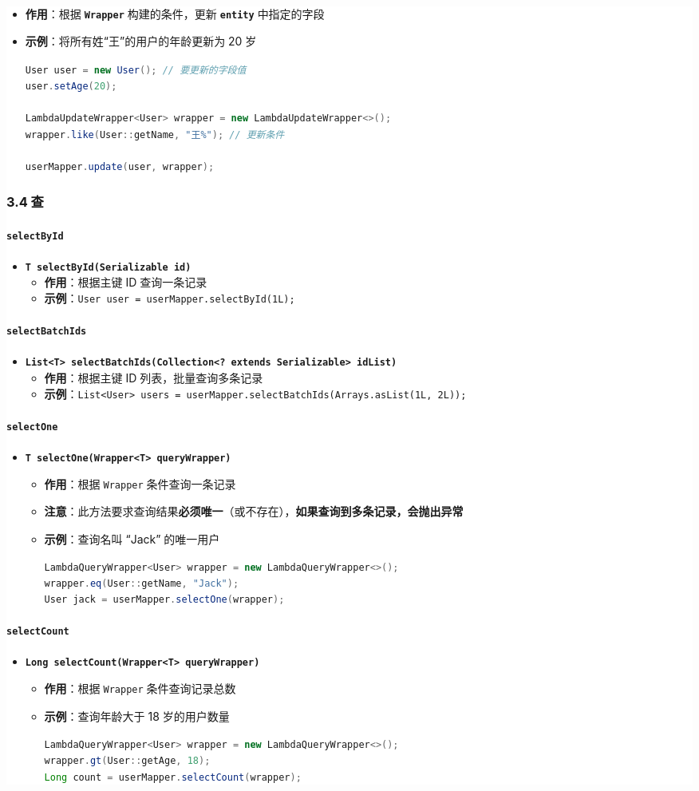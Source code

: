   - **作用**：根据 **`Wrapper`** 构建的条件，更新 **`entity`** 中指定的字段

  - **示例**：将所有姓“王”的用户的年龄更新为 20 岁

    ```java
    User user = new User(); // 要更新的字段值
    user.setAge(20);
    
    LambdaUpdateWrapper<User> wrapper = new LambdaUpdateWrapper<>();
    wrapper.like(User::getName, "王%"); // 更新条件
    
    userMapper.update(user, wrapper);
    ```



### 3.4 查

#### `selectById`

- **`T selectById(Serializable id)`**
  - **作用**：根据主键 ID 查询一条记录
  - **示例**：`User user = userMapper.selectById(1L);`



#### `selectBatchIds`

- **`List<T> selectBatchIds(Collection<? extends Serializable> idList)`**
  - **作用**：根据主键 ID 列表，批量查询多条记录
  - **示例**：`List<User> users = userMapper.selectBatchIds(Arrays.asList(1L, 2L));`



#### `selectOne`

- **`T selectOne(Wrapper<T> queryWrapper)`**

  - **作用**：根据 `Wrapper` 条件查询一条记录

  - **注意**：此方法要求查询结果**必须唯一**（或不存在），**如果查询到多条记录，会抛出异常**

  - **示例**：查询名叫 “Jack” 的唯一用户

    ```java
    LambdaQueryWrapper<User> wrapper = new LambdaQueryWrapper<>();
    wrapper.eq(User::getName, "Jack");
    User jack = userMapper.selectOne(wrapper);
    ```



#### `selectCount`

- **`Long selectCount(Wrapper<T> queryWrapper)`**

  - **作用**：根据 `Wrapper` 条件查询记录总数

  - **示例**：查询年龄大于 18 岁的用户数量

    ```java
    LambdaQueryWrapper<User> wrapper = new LambdaQueryWrapper<>();
    wrapper.gt(User::getAge, 18);
    Long count = userMapper.selectCount(wrapper);
    ```
